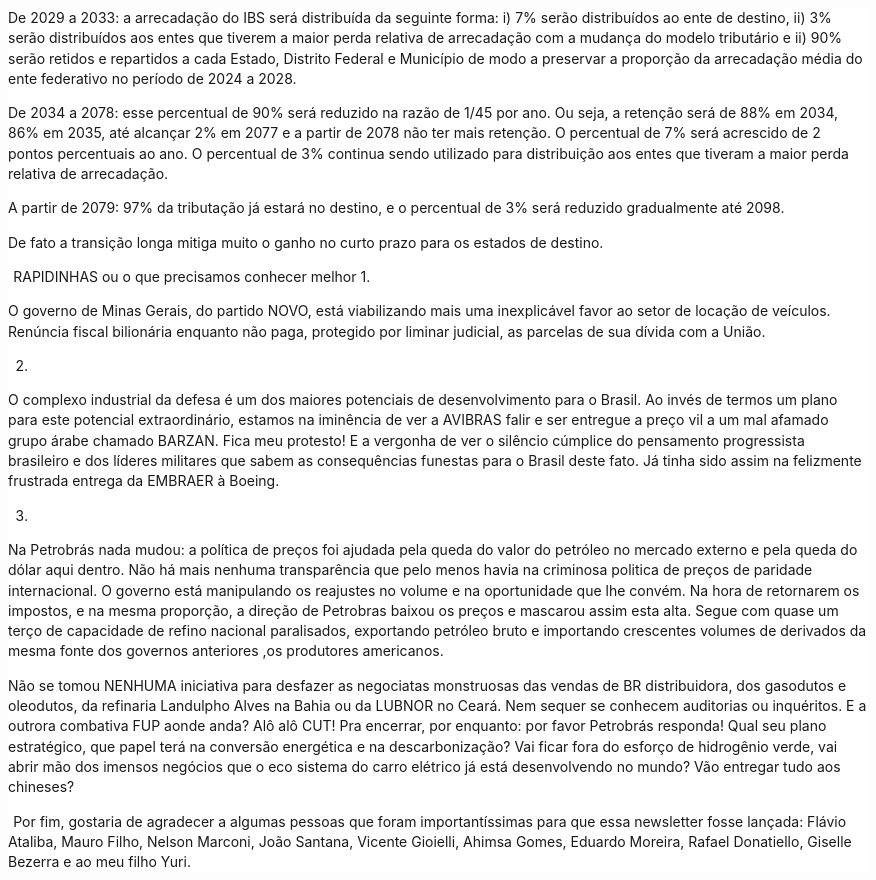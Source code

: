De 2029 a 2033: a arrecadação do IBS será distribuída da seguinte forma:  i) 7% serão distribuídos ao ente de destino, ii) 3% serão distribuídos aos entes que tiverem a maior perda relativa de arrecadação com a mudança do modelo tributário e ii) 90% serão retidos e repartidos a cada Estado, Distrito Federal e Município de modo a preservar a proporção da arrecadação média do ente federativo no período de 2024 a 2028.

De 2034 a 2078: esse percentual de 90% será reduzido na razão de 1/45 por ano. Ou seja, a retenção será de 88% em 2034, 86% em 2035, até alcançar 2% em 2077 e a partir de 2078 não ter mais retenção. O percentual de 7% será acrescido de 2 pontos percentuais ao ano. O percentual de 3% continua sendo utilizado para distribuição aos entes que tiveram a maior perda relativa de arrecadação. 

A partir de 2079: 97% da tributação já estará no destino, e o percentual de 3% será reduzido gradualmente até 2098.

De fato a transição longa mitiga muito o ganho no curto prazo para os estados de destino.

 
RAPIDINHAS
ou o que precisamos conhecer melhor
1.

O governo de Minas Gerais, do partido NOVO, está viabilizando mais uma inexplicável favor ao setor de locação de veículos. Renúncia fiscal bilionária enquanto não paga, protegido por liminar judicial, as parcelas de sua dívida com a União.


2.

O complexo industrial da defesa é um dos maiores potenciais de desenvolvimento para o Brasil. Ao invés de termos um plano para este potencial extraordinário, estamos na iminência de ver a AVIBRAS falir e ser entregue a preço vil a um mal afamado grupo árabe chamado BARZAN. Fica meu protesto! E a vergonha de ver o silêncio cúmplice do pensamento progressista brasileiro e dos líderes militares que sabem as consequências funestas para o Brasil deste fato. Já tinha sido assim na felizmente frustrada entrega da EMBRAER à Boeing.

 

 

3.

Na Petrobrás nada mudou: a política de preços foi ajudada pela queda do valor do petróleo no mercado externo e pela queda do dólar aqui dentro. Não há mais nenhuma transparência que pelo menos havia na criminosa politica de preços de paridade internacional. O governo está manipulando os reajustes no volume e na oportunidade que lhe convém. Na hora de retornarem os impostos, e na mesma proporção, a direção de Petrobras baixou os preços e mascarou assim esta alta. Segue com quase um terço de capacidade de refino nacional paralisados, exportando petróleo bruto e importando crescentes volumes de derivados da mesma fonte dos governos anteriores ,os produtores americanos.

Não se tomou NENHUMA iniciativa para desfazer as negociatas monstruosas das vendas de BR distribuidora, dos gasodutos e oleodutos, da refinaria Landulpho Alves na Bahia ou da LUBNOR no Ceará. Nem sequer se conhecem auditorias ou inquéritos. E a outrora combativa FUP aonde anda? Alô alô CUT! Pra encerrar, por enquanto: por favor Petrobrás responda! Qual seu plano estratégico, que papel terá na conversão energética e na descarbonização? Vai ficar fora do esforço de hidrogênio verde, vai abrir mão dos imensos negócios que o eco sistema do carro elétrico já está desenvolvendo no mundo? Vão entregar tudo aos chineses?

 
Por fim, gostaria de agradecer a algumas pessoas que foram importantíssimas para que essa newsletter fosse lançada: Flávio Ataliba, Mauro Filho, Nelson Marconi, João Santana, Vicente Gioielli, Ahimsa Gomes, Eduardo Moreira, Rafael Donatiello, Giselle Bezerra e ao meu filho Yuri.



